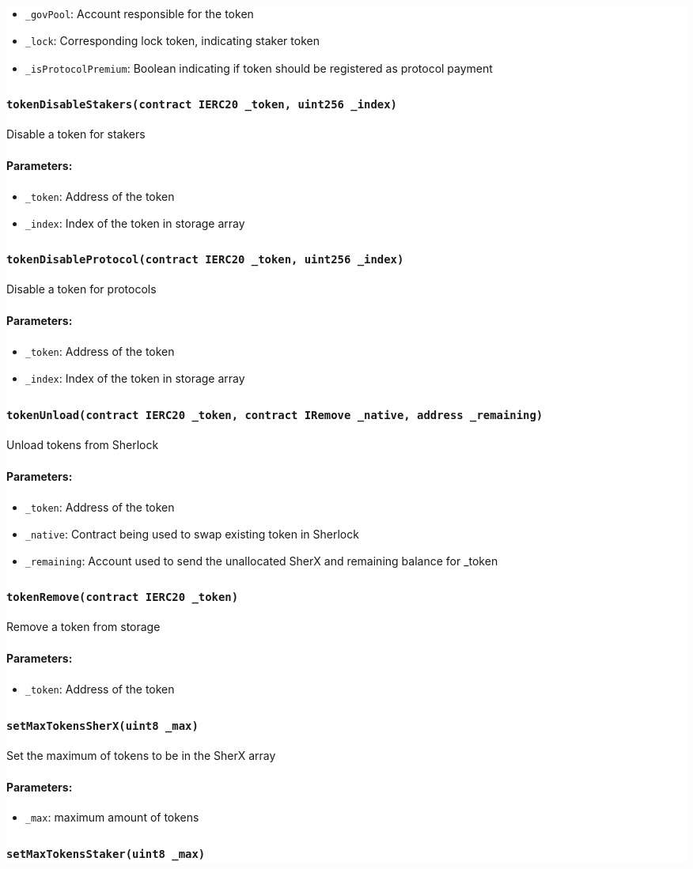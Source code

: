 - `_govPool`: Account responsible for the token

- `_lock`: Corresponding lock token, indicating staker token

- `_isProtocolPremium`: Boolean indicating if token should be registered as protocol payment

### `tokenDisableStakers(contract IERC20 _token, uint256 _index)`

Disable a token for stakers

#### Parameters:

- `_token`: Address of the token

- `_index`: Index of the token in storage array

### `tokenDisableProtocol(contract IERC20 _token, uint256 _index)`

Disable a token for protocols

#### Parameters:

- `_token`: Address of the token

- `_index`: Index of the token in storage array

### `tokenUnload(contract IERC20 _token, contract IRemove _native, address _remaining)`

Unload tokens from Sherlock

#### Parameters:

- `_token`: Address of the token

- `_native`: Contract being used to swap existing token in Sherlock

- `_remaining`: Account used to send the unallocated SherX and remaining balance for \_token

### `tokenRemove(contract IERC20 _token)`

Remove a token from storage

#### Parameters:

- `_token`: Address of the token

### `setMaxTokensSherX(uint8 _max)`

Set the maximum of tokens to be in the SherX array

#### Parameters:

- `_max`: maximum amount of tokens

### `setMaxTokensStaker(uint8 _max)`
